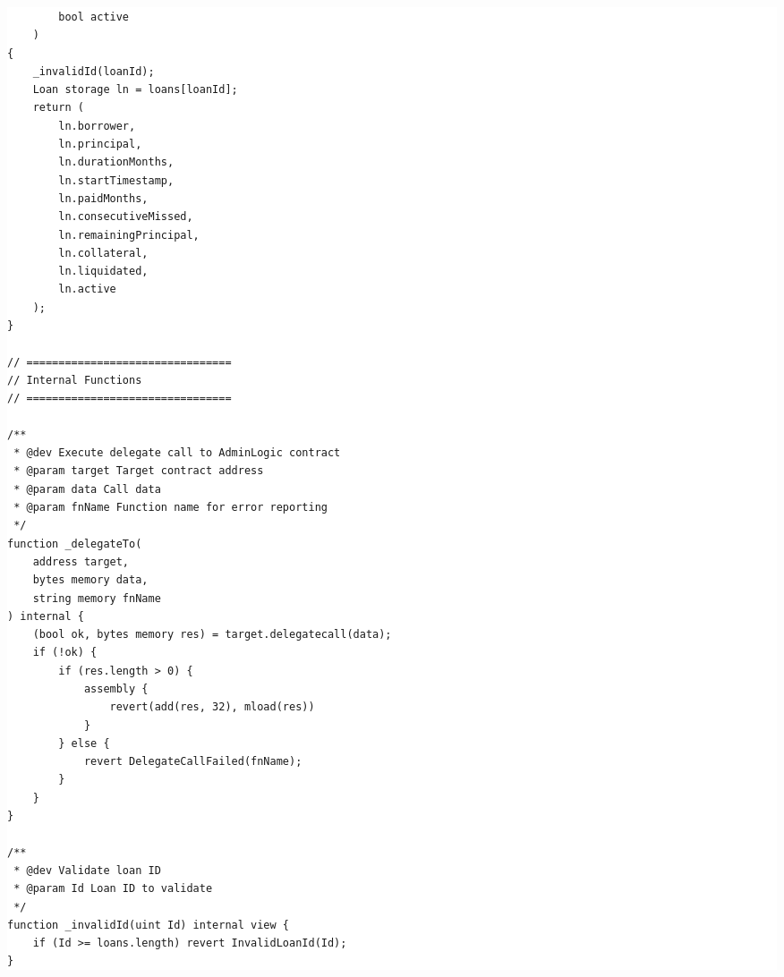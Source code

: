             bool active
        )
    {
        _invalidId(loanId);
        Loan storage ln = loans[loanId];
        return (
            ln.borrower,
            ln.principal,
            ln.durationMonths,
            ln.startTimestamp,
            ln.paidMonths,
            ln.consecutiveMissed,
            ln.remainingPrincipal,
            ln.collateral,
            ln.liquidated,
            ln.active
        );
    }

    // ================================
    // Internal Functions
    // ================================

    /**
     * @dev Execute delegate call to AdminLogic contract
     * @param target Target contract address
     * @param data Call data
     * @param fnName Function name for error reporting
     */
    function _delegateTo(
        address target,
        bytes memory data,
        string memory fnName
    ) internal {
        (bool ok, bytes memory res) = target.delegatecall(data);
        if (!ok) {
            if (res.length > 0) {
                assembly {
                    revert(add(res, 32), mload(res))
                }
            } else {
                revert DelegateCallFailed(fnName);
            }
        }
    }

    /**
     * @dev Validate loan ID
     * @param Id Loan ID to validate
     */
    function _invalidId(uint Id) internal view {
        if (Id >= loans.length) revert InvalidLoanId(Id);
    }
